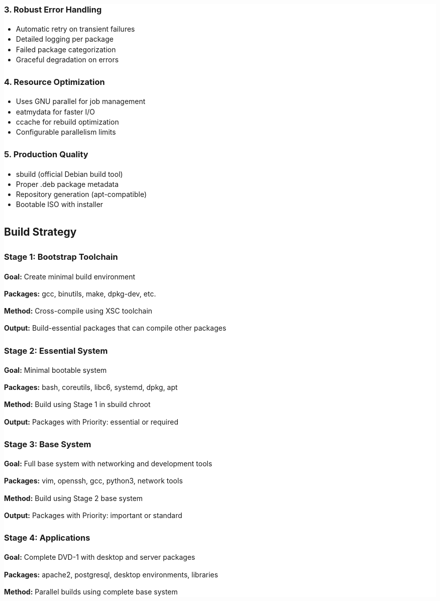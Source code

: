 ### 3. Robust Error Handling
- Automatic retry on transient failures
- Detailed logging per package
- Failed package categorization
- Graceful degradation on errors

### 4. Resource Optimization
- Uses GNU parallel for job management
- eatmydata for faster I/O
- ccache for rebuild optimization
- Configurable parallelism limits

### 5. Production Quality
- sbuild (official Debian build tool)
- Proper .deb package metadata
- Repository generation (apt-compatible)
- Bootable ISO with installer

## Build Strategy

### Stage 1: Bootstrap Toolchain
**Goal:** Create minimal build environment

**Packages:** gcc, binutils, make, dpkg-dev, etc.

**Method:** Cross-compile using XSC toolchain

**Output:** Build-essential packages that can compile other packages

### Stage 2: Essential System
**Goal:** Minimal bootable system

**Packages:** bash, coreutils, libc6, systemd, dpkg, apt

**Method:** Build using Stage 1 in sbuild chroot

**Output:** Packages with Priority: essential or required

### Stage 3: Base System
**Goal:** Full base system with networking and development tools

**Packages:** vim, openssh, gcc, python3, network tools

**Method:** Build using Stage 2 base system

**Output:** Packages with Priority: important or standard

### Stage 4: Applications
**Goal:** Complete DVD-1 with desktop and server packages

**Packages:** apache2, postgresql, desktop environments, libraries

**Method:** Parallel builds using complete base system
